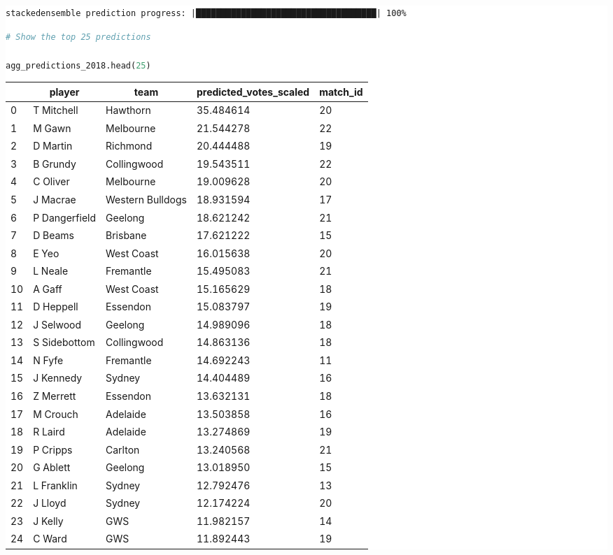     stackedensemble prediction progress: |████████████████████████████████████| 100%
    
```python
# Show the top 25 predictions

agg_predictions_2018.head(25)
```

|  | player | team | predicted_votes_scaled | match_id |
| --- | --- | --- | --- | --- |
| 0 | T Mitchell | Hawthorn | 35.484614 | 20 |
| 1 | M Gawn | Melbourne | 21.544278 | 22 |
| 2 | D Martin | Richmond | 20.444488 | 19 |
| 3 | B Grundy | Collingwood | 19.543511 | 22 |
| 4 | C Oliver | Melbourne | 19.009628 | 20 |
| 5 | J Macrae | Western Bulldogs | 18.931594 | 17 |
| 6 | P Dangerfield | Geelong | 18.621242 | 21 |
| 7 | D Beams | Brisbane | 17.621222 | 15 |
| 8 | E Yeo | West Coast | 16.015638 | 20 |
| 9 | L Neale | Fremantle | 15.495083 | 21 |
| 10 | A Gaff | West Coast | 15.165629 | 18 |
| 11 | D Heppell | Essendon | 15.083797 | 19 |
| 12 | J Selwood | Geelong | 14.989096 | 18 |
| 13 | S Sidebottom | Collingwood | 14.863136 | 18 |
| 14 | N Fyfe | Fremantle | 14.692243 | 11 |
| 15 | J Kennedy | Sydney | 14.404489 | 16 |
| 16 | Z Merrett | Essendon | 13.632131 | 18 |
| 17 | M Crouch | Adelaide | 13.503858 | 16 |
| 18 | R Laird | Adelaide | 13.274869 | 19 |
| 19 | P Cripps | Carlton | 13.240568 | 21 |
| 20 | G Ablett | Geelong | 13.018950 | 15 |
| 21 | L Franklin | Sydney | 12.792476 | 13 |
| 22 | J Lloyd | Sydney | 12.174224 | 20 |
| 23 | J Kelly | GWS | 11.982157 | 14 |
| 24 | C Ward | GWS | 11.892443 | 19 |
